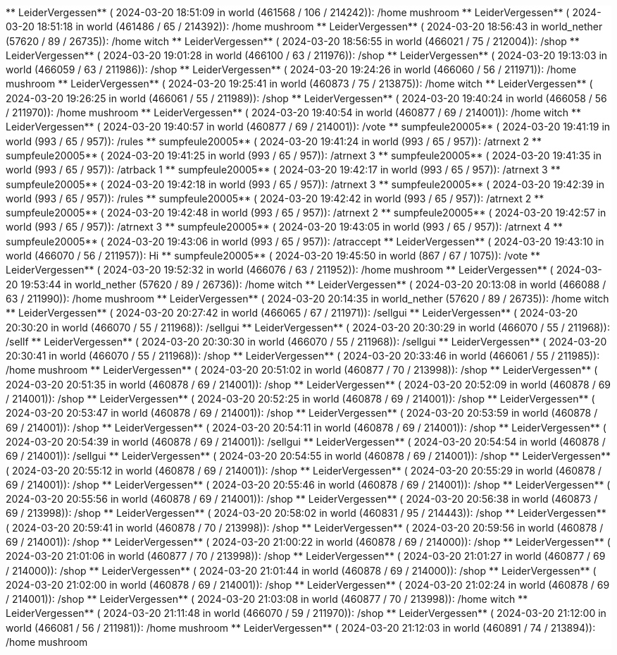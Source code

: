 ** LeiderVergessen** ( 2024-03-20  18:51:09 in  world (461568 / 106 / 214242)): /home mushroom
** LeiderVergessen** ( 2024-03-20  18:51:18 in  world (461486 / 65 / 214392)): /home mushroom
** LeiderVergessen** ( 2024-03-20  18:56:43 in  world_nether (57620 / 89 / 26735)): /home witch
** LeiderVergessen** ( 2024-03-20  18:56:55 in  world (466021 / 75 / 212004)): /shop
** LeiderVergessen** ( 2024-03-20  19:01:28 in  world (466100 / 63 / 211976)): /shop
** LeiderVergessen** ( 2024-03-20  19:13:03 in  world (466059 / 63 / 211986)): /shop
** LeiderVergessen** ( 2024-03-20  19:24:26 in  world (466060 / 56 / 211971)): /home mushroom
** LeiderVergessen** ( 2024-03-20  19:25:41 in  world (460873 / 75 / 213875)): /home witch
** LeiderVergessen** ( 2024-03-20  19:26:25 in  world (466061 / 55 / 211989)): /shop
** LeiderVergessen** ( 2024-03-20  19:40:24 in  world (466058 / 56 / 211970)): /home mushroom
** LeiderVergessen** ( 2024-03-20  19:40:54 in  world (460877 / 69 / 214001)): /home witch
** LeiderVergessen** ( 2024-03-20  19:40:57 in  world (460877 / 69 / 214001)): /vote
** sumpfeule20005** ( 2024-03-20  19:41:19 in  world (993 / 65 / 957)): /rules
** sumpfeule20005** ( 2024-03-20  19:41:24 in  world (993 / 65 / 957)): /atrnext 2
** sumpfeule20005** ( 2024-03-20  19:41:25 in  world (993 / 65 / 957)): /atrnext 3
** sumpfeule20005** ( 2024-03-20  19:41:35 in  world (993 / 65 / 957)): /atrback 1
** sumpfeule20005** ( 2024-03-20  19:42:17 in  world (993 / 65 / 957)): /atrnext 3
** sumpfeule20005** ( 2024-03-20  19:42:18 in  world (993 / 65 / 957)): /atrnext 3
** sumpfeule20005** ( 2024-03-20  19:42:39 in  world (993 / 65 / 957)): /rules
** sumpfeule20005** ( 2024-03-20  19:42:42 in  world (993 / 65 / 957)): /atrnext 2
** sumpfeule20005** ( 2024-03-20  19:42:48 in  world (993 / 65 / 957)): /atrnext 2
** sumpfeule20005** ( 2024-03-20  19:42:57 in  world (993 / 65 / 957)): /atrnext 3
** sumpfeule20005** ( 2024-03-20  19:43:05 in  world (993 / 65 / 957)): /atrnext 4
** sumpfeule20005** ( 2024-03-20  19:43:06 in  world (993 / 65 / 957)): /atraccept
** LeiderVergessen** ( 2024-03-20  19:43:10 in  world (466070 / 56 / 211957)): Hi
** sumpfeule20005** ( 2024-03-20  19:45:50 in  world (867 / 67 / 1075)): /vote
** LeiderVergessen** ( 2024-03-20  19:52:32 in  world (466076 / 63 / 211952)): /home mushroom
** LeiderVergessen** ( 2024-03-20  19:53:44 in  world_nether (57620 / 89 / 26736)): /home witch
** LeiderVergessen** ( 2024-03-20  20:13:08 in  world (466088 / 63 / 211990)): /home mushroom
** LeiderVergessen** ( 2024-03-20  20:14:35 in  world_nether (57620 / 89 / 26735)): /home witch
** LeiderVergessen** ( 2024-03-20  20:27:42 in  world (466065 / 67 / 211971)): /sellgui
** LeiderVergessen** ( 2024-03-20  20:30:20 in  world (466070 / 55 / 211968)): /sellgui
** LeiderVergessen** ( 2024-03-20  20:30:29 in  world (466070 / 55 / 211968)): /sellf
** LeiderVergessen** ( 2024-03-20  20:30:30 in  world (466070 / 55 / 211968)): /sellgui
** LeiderVergessen** ( 2024-03-20  20:30:41 in  world (466070 / 55 / 211968)): /shop
** LeiderVergessen** ( 2024-03-20  20:33:46 in  world (466061 / 55 / 211985)): /home mushroom
** LeiderVergessen** ( 2024-03-20  20:51:02 in  world (460877 / 70 / 213998)): /shop
** LeiderVergessen** ( 2024-03-20  20:51:35 in  world (460878 / 69 / 214001)): /shop
** LeiderVergessen** ( 2024-03-20  20:52:09 in  world (460878 / 69 / 214001)): /shop
** LeiderVergessen** ( 2024-03-20  20:52:25 in  world (460878 / 69 / 214001)): /shop
** LeiderVergessen** ( 2024-03-20  20:53:47 in  world (460878 / 69 / 214001)): /shop
** LeiderVergessen** ( 2024-03-20  20:53:59 in  world (460878 / 69 / 214001)): /shop
** LeiderVergessen** ( 2024-03-20  20:54:11 in  world (460878 / 69 / 214001)): /shop
** LeiderVergessen** ( 2024-03-20  20:54:39 in  world (460878 / 69 / 214001)): /sellgui
** LeiderVergessen** ( 2024-03-20  20:54:54 in  world (460878 / 69 / 214001)): /sellgui
** LeiderVergessen** ( 2024-03-20  20:54:55 in  world (460878 / 69 / 214001)): /shop
** LeiderVergessen** ( 2024-03-20  20:55:12 in  world (460878 / 69 / 214001)): /shop
** LeiderVergessen** ( 2024-03-20  20:55:29 in  world (460878 / 69 / 214001)): /shop
** LeiderVergessen** ( 2024-03-20  20:55:46 in  world (460878 / 69 / 214001)): /shop
** LeiderVergessen** ( 2024-03-20  20:55:56 in  world (460878 / 69 / 214001)): /shop
** LeiderVergessen** ( 2024-03-20  20:56:38 in  world (460873 / 69 / 213998)): /shop
** LeiderVergessen** ( 2024-03-20  20:58:02 in  world (460831 / 95 / 214443)): /shop
** LeiderVergessen** ( 2024-03-20  20:59:41 in  world (460878 / 70 / 213998)): /shop
** LeiderVergessen** ( 2024-03-20  20:59:56 in  world (460878 / 69 / 214001)): /shop
** LeiderVergessen** ( 2024-03-20  21:00:22 in  world (460878 / 69 / 214000)): /shop
** LeiderVergessen** ( 2024-03-20  21:01:06 in  world (460877 / 70 / 213998)): /shop
** LeiderVergessen** ( 2024-03-20  21:01:27 in  world (460877 / 69 / 214000)): /shop
** LeiderVergessen** ( 2024-03-20  21:01:44 in  world (460878 / 69 / 214000)): /shop
** LeiderVergessen** ( 2024-03-20  21:02:00 in  world (460878 / 69 / 214001)): /shop
** LeiderVergessen** ( 2024-03-20  21:02:24 in  world (460878 / 69 / 214001)): /shop
** LeiderVergessen** ( 2024-03-20  21:03:08 in  world (460877 / 70 / 213998)): /home witch
** LeiderVergessen** ( 2024-03-20  21:11:48 in  world (466070 / 59 / 211970)): /shop
** LeiderVergessen** ( 2024-03-20  21:12:00 in  world (466081 / 56 / 211981)): /home mushroom
** LeiderVergessen** ( 2024-03-20  21:12:03 in  world (460891 / 74 / 213894)): /home mushroom